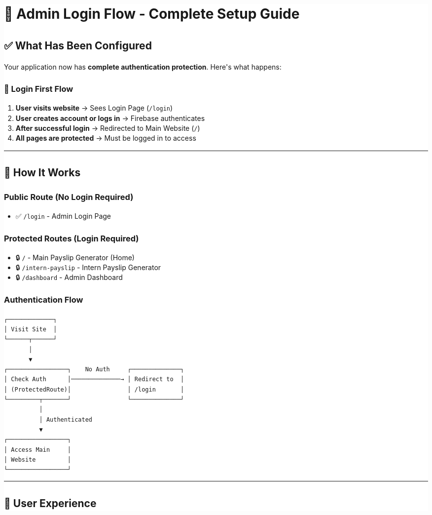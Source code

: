 # 🔐 Admin Login Flow - Complete Setup Guide

## ✅ What Has Been Configured

Your application now has **complete authentication protection**. Here's what happens:

### 🚪 Login First Flow

1. **User visits website** → Sees Login Page (`/login`)
2. **User creates account or logs in** → Firebase authenticates
3. **After successful login** → Redirected to Main Website (`/`)
4. **All pages are protected** → Must be logged in to access

---

## 🎯 How It Works

### Public Route (No Login Required)
- ✅ `/login` - Admin Login Page

### Protected Routes (Login Required)
- 🔒 `/` - Main Payslip Generator (Home)
- 🔒 `/intern-payslip` - Intern Payslip Generator
- 🔒 `/dashboard` - Admin Dashboard

### Authentication Flow

```
┌─────────────┐
│ Visit Site  │
└──────┬──────┘
       │
       ▼
┌─────────────────┐    No Auth     ┌──────────────┐
│ Check Auth      │──────────────→ │ Redirect to  │
│ (ProtectedRoute)│                │ /login       │
└─────────┬───────┘                └──────────────┘
          │
          │ Authenticated
          ▼
┌─────────────────┐
│ Access Main     │
│ Website         │
└─────────────────┘
```

---

## 📱 User Experience
